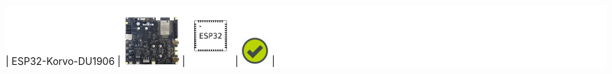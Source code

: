| ESP32-Korvo-DU1906 | [![alt text](../../docs/_static/esp32-korvo-du1906-v1.1-small.jpg "ESP32-Korvo-DU1906")](https://docs.espressif.com/projects/esp-adf/en/latest/get-started/get-started-esp32-korvo-du1906.html) | <img src="../../docs/_static/ESP32.svg" height="85" alt="ESP32"> | ![alt text](../../docs/_static/yes-button.png "Compatible") |